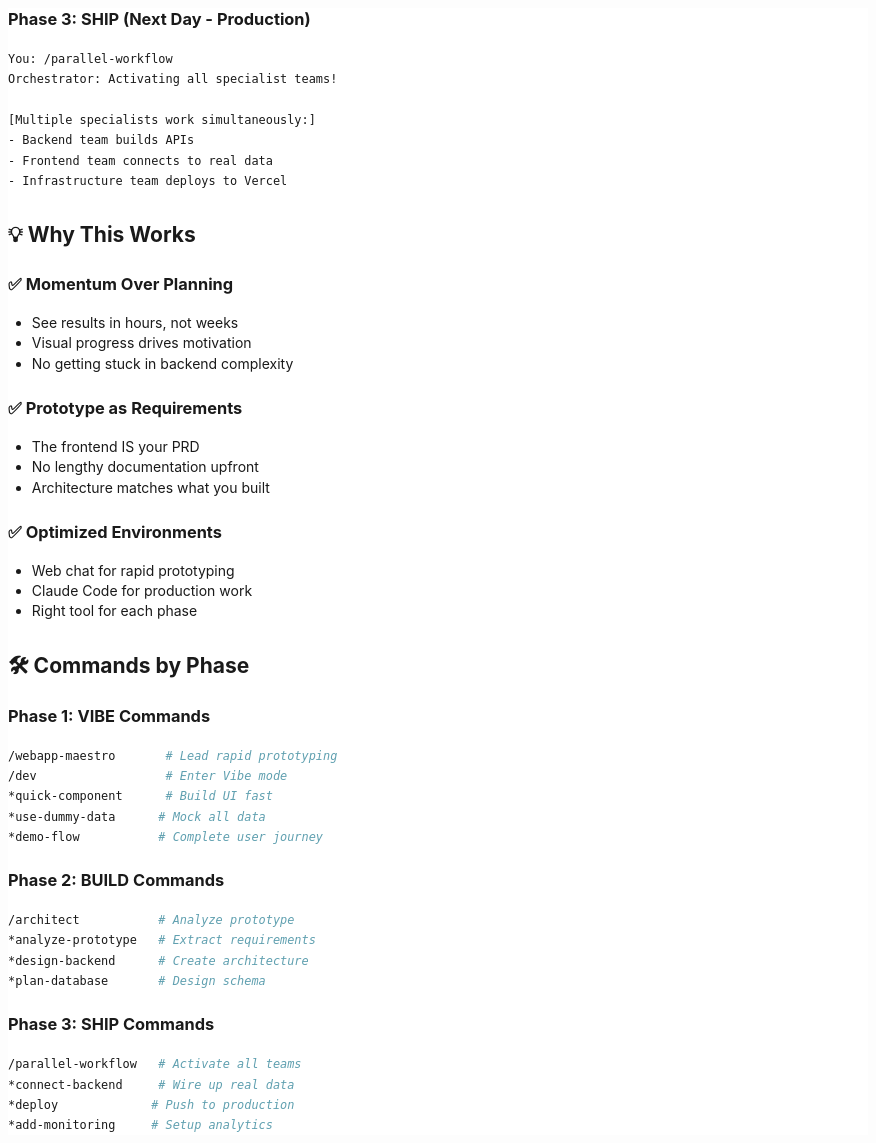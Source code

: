 ### Phase 3: SHIP (Next Day - Production)
```bash
You: /parallel-workflow
Orchestrator: Activating all specialist teams!

[Multiple specialists work simultaneously:]
- Backend team builds APIs
- Frontend team connects to real data
- Infrastructure team deploys to Vercel
```

## 💡 Why This Works

### ✅ Momentum Over Planning
- See results in hours, not weeks
- Visual progress drives motivation
- No getting stuck in backend complexity

### ✅ Prototype as Requirements
- The frontend IS your PRD
- No lengthy documentation upfront
- Architecture matches what you built

### ✅ Optimized Environments
- Web chat for rapid prototyping
- Claude Code for production work
- Right tool for each phase

## 🛠️ Commands by Phase

### Phase 1: VIBE Commands
```bash
/webapp-maestro       # Lead rapid prototyping
/dev                  # Enter Vibe mode
*quick-component      # Build UI fast
*use-dummy-data      # Mock all data
*demo-flow           # Complete user journey
```

### Phase 2: BUILD Commands
```bash
/architect           # Analyze prototype
*analyze-prototype   # Extract requirements
*design-backend      # Create architecture
*plan-database       # Design schema
```

### Phase 3: SHIP Commands
```bash
/parallel-workflow   # Activate all teams
*connect-backend     # Wire up real data
*deploy             # Push to production
*add-monitoring     # Setup analytics
```
